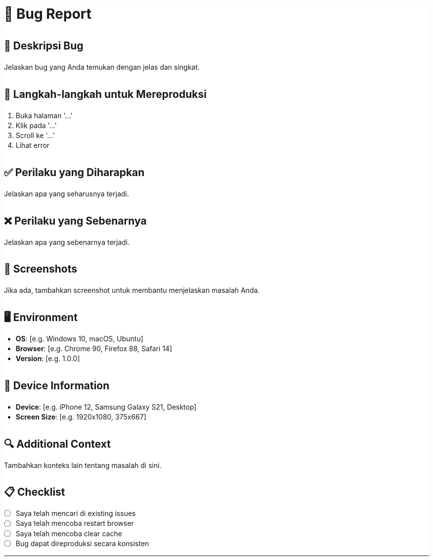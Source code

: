 # 🐛 Bug Report

## 📝 Deskripsi Bug

Jelaskan bug yang Anda temukan dengan jelas dan singkat.

## 🔄 Langkah-langkah untuk Mereproduksi

1. Buka halaman '...'
2. Klik pada '...'
3. Scroll ke '...'
4. Lihat error

## ✅ Perilaku yang Diharapkan

Jelaskan apa yang seharusnya terjadi.

## ❌ Perilaku yang Sebenarnya

Jelaskan apa yang sebenarnya terjadi.

## 📸 Screenshots

Jika ada, tambahkan screenshot untuk membantu menjelaskan masalah Anda.

## 🖥️ Environment

-   **OS**: [e.g. Windows 10, macOS, Ubuntu]
-   **Browser**: [e.g. Chrome 90, Firefox 88, Safari 14]
-   **Version**: [e.g. 1.0.0]

## 📱 Device Information

-   **Device**: [e.g. iPhone 12, Samsung Galaxy S21, Desktop]
-   **Screen Size**: [e.g. 1920x1080, 375x667]

## 🔍 Additional Context

Tambahkan konteks lain tentang masalah di sini.

## 📋 Checklist

-   [ ] Saya telah mencari di existing issues
-   [ ] Saya telah mencoba restart browser
-   [ ] Saya telah mencoba clear cache
-   [ ] Bug dapat direproduksi secara konsisten

---
